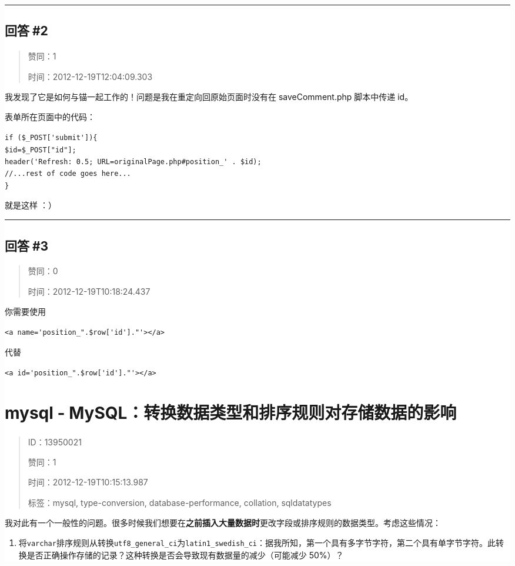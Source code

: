 * * *

## 回答 #2

> 赞同：1
> 
> 时间：2012-12-19T12:04:09.303

我发现了它是如何与锚一起工作的！问题是我在重定向回原始页面时没有在 saveComment.php 脚本中传递 id。

表单所在页面中的代码：

```
if ($_POST['submit']){
$id=$_POST["id"];   
header('Refresh: 0.5; URL=originalPage.php#position_' . $id);
//...rest of code goes here...
} 
```

就是这样 ：）

* * *

## 回答 #3

> 赞同：0
> 
> 时间：2012-12-19T10:18:24.437

你需要使用

```
<a name='position_".$row['id']."'></a> 
```

代替

```
<a id='position_".$row['id']."'></a> 
```

# mysql - MySQL：转换数据类型和排序规则对存储数据的影响

> ID：13950021
> 
> 赞同：1
> 
> 时间：2012-12-19T10:15:13.987
> 
> 标签：mysql, type-conversion, database-performance, collation, sqldatatypes

我对此有一个一般性的问题。很多时候我们想要在**之前插入大量数据时**更改字段或排序规则的数据类型。考虑这些情况：

1.  将`varchar`排序规则从转换`utf8_general_ci`为`latin1_swedish_ci`：据我所知，第一个具有多字节字符，第二个具有单字节字符。此转换是否正确操作存储的记录？这种转换是否会导致现有数据量的减少（可能减少 50%）？
